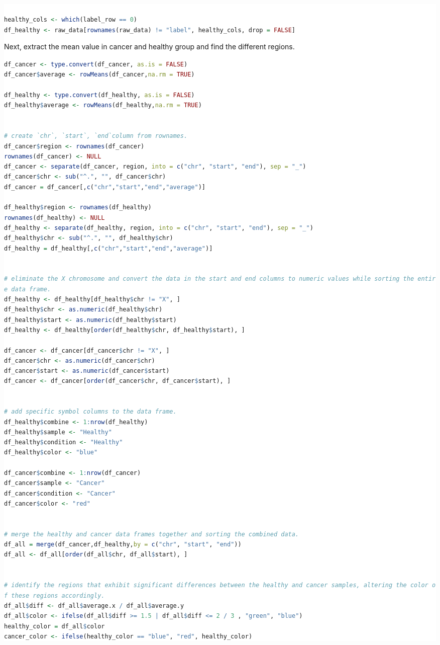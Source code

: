 ```R

healthy_cols <- which(label_row == 0)
df_healthy <- raw_data[rownames(raw_data) != "label", healthy_cols, drop = FALSE]
```

Next, extract the mean value in cancer and healthy group and find the different regions.
```R
df_cancer <- type.convert(df_cancer, as.is = FALSE)
df_cancer$average <- rowMeans(df_cancer,na.rm = TRUE)

df_healthy <- type.convert(df_healthy, as.is = FALSE)
df_healthy$average <- rowMeans(df_healthy,na.rm = TRUE)


# create `chr`, `start`, `end`column from rownames.
df_cancer$region <- rownames(df_cancer)          
rownames(df_cancer) <- NULL                       
df_cancer <- separate(df_cancer, region, into = c("chr", "start", "end"), sep = "_")
df_cancer$chr <- sub("^.", "", df_cancer$chr)
df_cancer = df_cancer[,c("chr","start","end","average")]

df_healthy$region <- rownames(df_healthy)          
rownames(df_healthy) <- NULL                       
df_healthy <- separate(df_healthy, region, into = c("chr", "start", "end"), sep = "_")
df_healthy$chr <- sub("^.", "", df_healthy$chr)
df_healthy = df_healthy[,c("chr","start","end","average")]


# eliminate the X chromosome and convert the data in the start and end columns to numeric values while sorting the entire data frame.
df_healthy <- df_healthy[df_healthy$chr != "X", ]
df_healthy$chr <- as.numeric(df_healthy$chr)
df_healthy$start <- as.numeric(df_healthy$start)
df_healthy <- df_healthy[order(df_healthy$chr, df_healthy$start), ]

df_cancer <- df_cancer[df_cancer$chr != "X", ]
df_cancer$chr <- as.numeric(df_cancer$chr)
df_cancer$start <- as.numeric(df_cancer$start)
df_cancer <- df_cancer[order(df_cancer$chr, df_cancer$start), ]


# add specific symbol columns to the data frame.
df_healthy$combine <- 1:nrow(df_healthy) 
df_healthy$sample <- "Healthy"
df_healthy$condition <- "Healthy"
df_healthy$color <- "blue"

df_cancer$combine <- 1:nrow(df_cancer) 
df_cancer$sample <- "Cancer"
df_cancer$condition <- "Cancer"
df_cancer$color <- "red"


# merge the healthy and cancer data frames together and sorting the combined data.
df_all = merge(df_cancer,df_healthy,by = c("chr", "start", "end"))
df_all <- df_all[order(df_all$chr, df_all$start), ]


# identify the regions that exhibit significant differences between the healthy and cancer samples, altering the color of these regions accordingly.
df_all$diff <- df_all$average.x / df_all$average.y
df_all$color <- ifelse(df_all$diff >= 1.5 | df_all$diff <= 2 / 3 , "green", "blue")
healthy_color = df_all$color
cancer_color <- ifelse(healthy_color == "blue", "red", healthy_color)
```